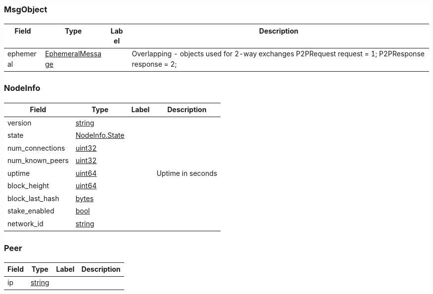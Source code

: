 




<a name="xm.MsgObject"/>

### MsgObject



| Field | Type | Label | Description |
| ----- | ---- | ----- | ----------- |
| ephemeral | [EphemeralMessage](#xm.EphemeralMessage) |  | Overlapping - objects used for 2-way exchanges P2PRequest request = 1; P2PResponse response = 2; |






<a name="xm.NodeInfo"/>

### NodeInfo



| Field | Type | Label | Description |
| ----- | ---- | ----- | ----------- |
| version | [string](#string) |  |  |
| state | [NodeInfo.State](#xm.NodeInfo.State) |  |  |
| num_connections | [uint32](#uint32) |  |  |
| num_known_peers | [uint32](#uint32) |  |  |
| uptime | [uint64](#uint64) |  | Uptime in seconds |
| block_height | [uint64](#uint64) |  |  |
| block_last_hash | [bytes](#bytes) |  |  |
| stake_enabled | [bool](#bool) |  |  |
| network_id | [string](#string) |  |  |






<a name="xm.Peer"/>

### Peer



| Field | Type | Label | Description |
| ----- | ---- | ----- | ----------- |
| ip | [string](#string) |  |  |



